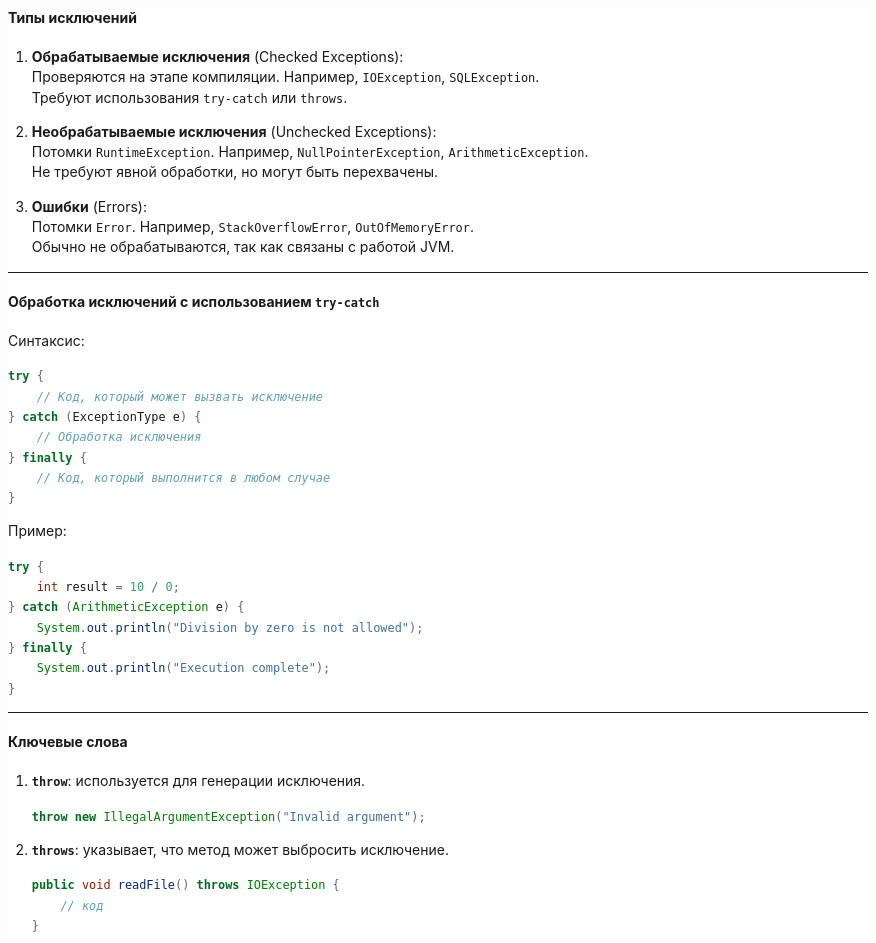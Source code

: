 
#### **Типы исключений**

1. **Обрабатываемые исключения** (Checked Exceptions):  
   Проверяются на этапе компиляции. Например, `IOException`, `SQLException`.  
   Требуют использования `try-catch` или `throws`.

2. **Необрабатываемые исключения** (Unchecked Exceptions):  
   Потомки `RuntimeException`. Например, `NullPointerException`, `ArithmeticException`.  
   Не требуют явной обработки, но могут быть перехвачены.

3. **Ошибки** (Errors):  
   Потомки `Error`. Например, `StackOverflowError`, `OutOfMemoryError`.  
   Обычно не обрабатываются, так как связаны с работой JVM.

---

#### **Обработка исключений с использованием `try-catch`**

Синтаксис:

```java
try {
    // Код, который может вызвать исключение
} catch (ExceptionType e) {
    // Обработка исключения
} finally {
    // Код, который выполнится в любом случае
}
```

Пример:

```java
try {
    int result = 10 / 0;
} catch (ArithmeticException e) {
    System.out.println("Division by zero is not allowed");
} finally {
    System.out.println("Execution complete");
}
```

---

#### **Ключевые слова**

1. **`throw`**: используется для генерации исключения.

   ```java
   throw new IllegalArgumentException("Invalid argument");
   ```

2. **`throws`**: указывает, что метод может выбросить исключение.

   ```java
   public void readFile() throws IOException {
       // код
   }
   ```

